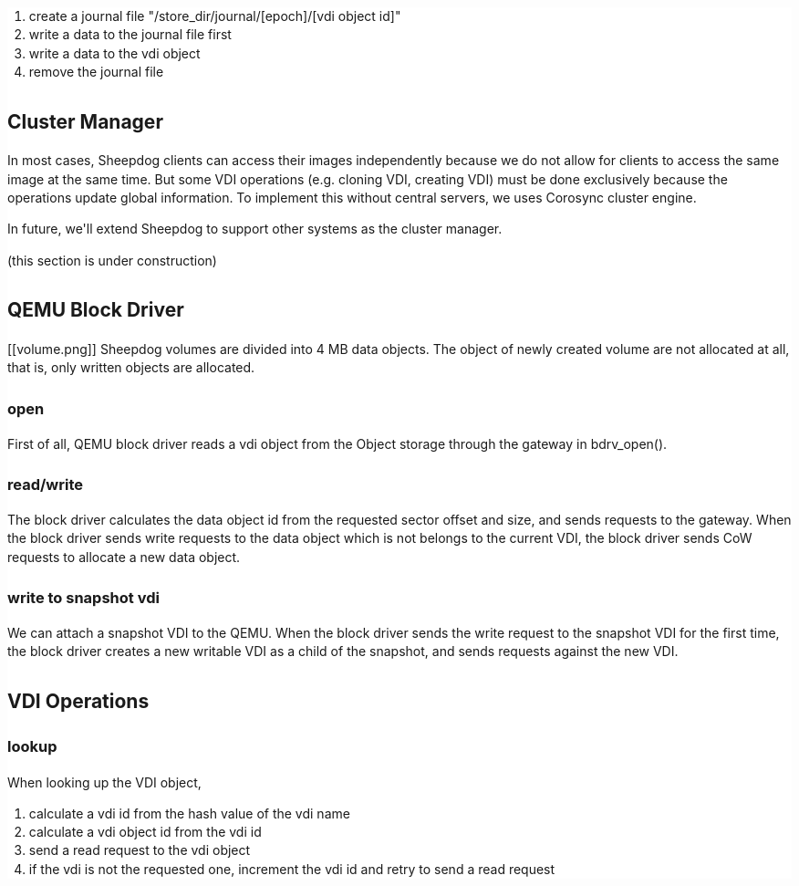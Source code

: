 1. create a journal file "/store_dir/journal/[epoch]/[vdi object id]"
1. write a data to the journal file first
1. write a data to the vdi object
1. remove the journal file

## Cluster Manager
In most cases, Sheepdog clients can access their images independently
because we do not allow for clients to access the same image at the
same time.  But some VDI operations (e.g. cloning VDI, creating VDI)
must be done exclusively because the operations update global
information.  To implement this without central servers, we uses Corosync cluster engine.

In future, we'll extend Sheepdog to support other systems as the
cluster manager.

(this section is under construction)


## QEMU Block Driver

[[volume.png]]
Sheepdog volumes are divided into 4 MB data objects.  The object
of newly created volume are not allocated at all, that is, only
written objects are allocated.

### open
First of all, QEMU block driver reads a vdi object from the Object
storage through the gateway in bdrv_open().

### read/write
The block driver calculates the data object id from the requested sector offset and size,
and sends requests to the gateway.
When the block driver sends write requests to the data object which is not belongs to the current VDI,
the block driver sends CoW requests to allocate a new data object.

### write to snapshot vdi
We can attach a snapshot VDI to the QEMU.
When the block driver sends the write request to the snapshot VDI for
the first time, the block driver creates a new writable VDI as a child
of the snapshot, and sends requests against the new VDI.

## VDI Operations
### lookup
When looking up the VDI object,

1. calculate a vdi id from the hash value of the vdi name
1. calculate a vdi object id from the vdi id
1. send a read request to the vdi object
1. if the vdi is not the requested one, increment the vdi id and retry to send a read request
